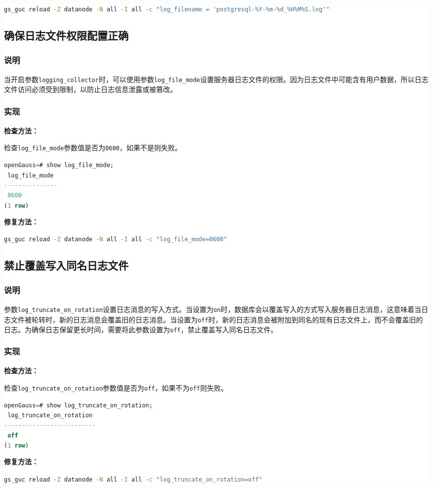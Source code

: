 ```bash
gs_guc reload -Z datanode -N all -I all -c "log_filename = 'postgresql-%Y-%m-%d_%H%M%S.log'"
```

## 确保日志文件权限配置正确

### 说明

当开启参数`logging_collector`时，可以使用参数`log_file_mode`设置服务器日志文件的权限。因为日志文件中可能含有用户数据，所以日志文件访问必须受到限制，以防止日志信息泄露或被篡改。

### 实现

**检查方法：**

检查`log_file_mode`参数值是否为`0600`，如果不是则失败。

```sql
openGauss=# show log_file_mode;
 log_file_mode
---------------
 0600
(1 row)
```

**修复方法：**

```bash
gs_guc reload -Z datanode -N all -I all -c "log_file_mode=0600"
```

## 禁止覆盖写入同名日志文件

### 说明

参数`log_truncate_on_rotation`设置日志消息的写入方式。当设置为`on`时，数据库会以覆盖写入的方式写入服务器日志消息，这意味着当日志文件被轮转时，新的日志消息会覆盖旧的日志消息。当设置为`off`时，新的日志消息会被附加到同名的现有日志文件上，而不会覆盖旧的日志。为确保日志保留更长时间，需要将此参数设置为`off`，禁止覆盖写入同名日志文件。

### 实现

**检查方法：**

检查`log_truncate_on_rotation`参数值是否为`off`，如果不为`off`则失败。

```sql
openGauss=# show log_truncate_on_rotation;
 log_truncate_on_rotation
--------------------------
 off
(1 row)
```

**修复方法：**

```bash
gs_guc reload -Z datanode -N all -I all -c "log_truncate_on_rotation=off"
```
